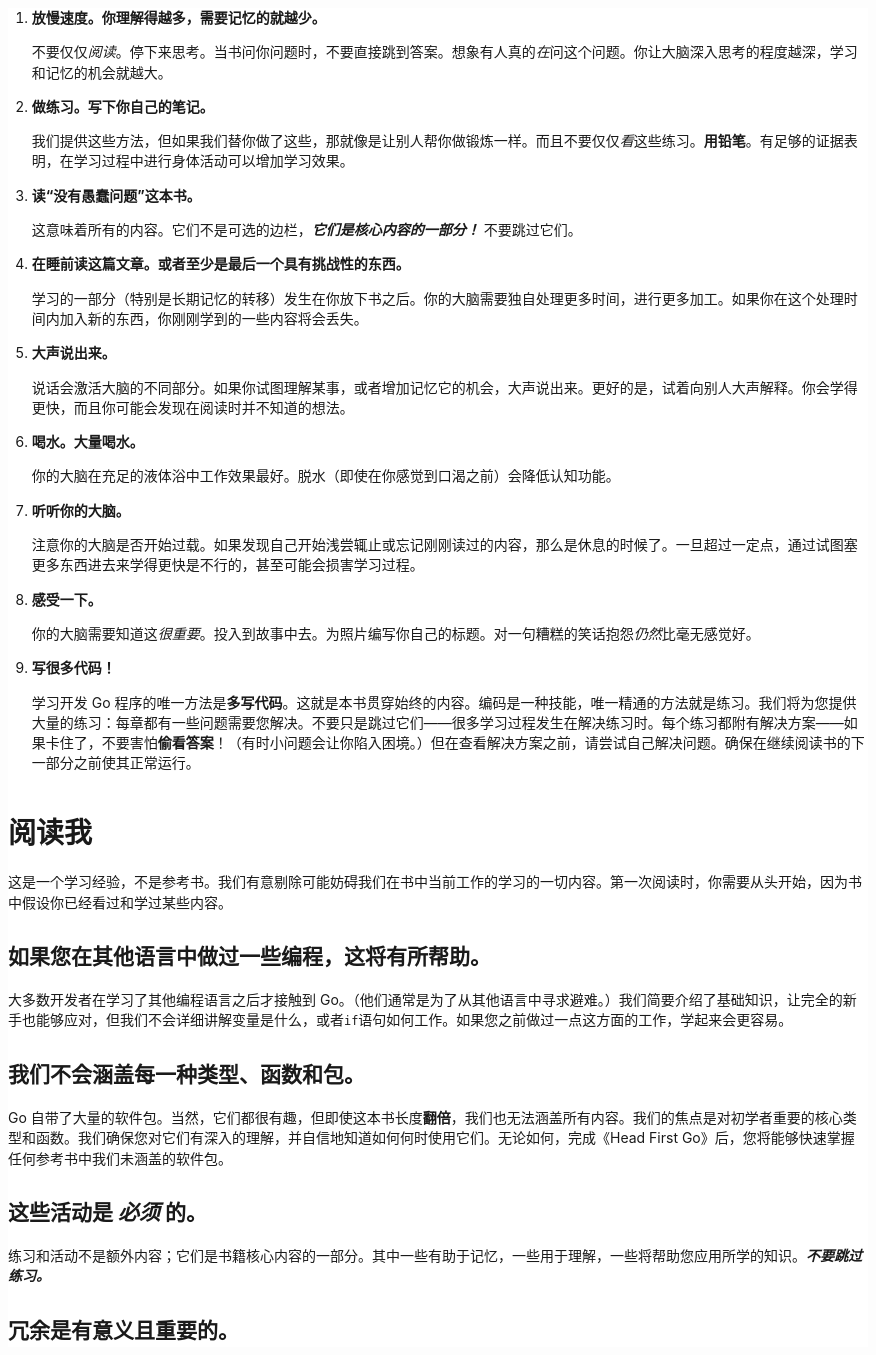 1.  **放慢速度。你理解得越多，需要记忆的就越少。**

    不要仅仅*阅读*。停下来思考。当书问你问题时，不要直接跳到答案。想象有人真的*在*问这个问题。你让大脑深入思考的程度越深，学习和记忆的机会就越大。

1.  **做练习。写下你自己的笔记。**

    我们提供这些方法，但如果我们替你做了这些，那就像是让别人帮你做锻炼一样。而且不要仅仅*看*这些练习。**用铅笔**。有足够的证据表明，在学习过程中进行身体活动可以增加学习效果。

1.  **读“没有愚蠢问题”这本书。**

    这意味着所有的内容。它们不是可选的边栏，***它们是核心内容的一部分！*** 不要跳过它们。

1.  **在睡前读这篇文章。或者至少是最后一个具有挑战性的东西。**

    学习的一部分（特别是长期记忆的转移）发生在你放下书之后。你的大脑需要独自处理更多时间，进行更多加工。如果你在这个处理时间内加入新的东西，你刚刚学到的一些内容将会丢失。

1.  **大声说出来。**

    说话会激活大脑的不同部分。如果你试图理解某事，或者增加记忆它的机会，大声说出来。更好的是，试着向别人大声解释。你会学得更快，而且你可能会发现在阅读时并不知道的想法。

1.  **喝水。大量喝水。**

    你的大脑在充足的液体浴中工作效果最好。脱水（即使在你感觉到口渴之前）会降低认知功能。

1.  **听听你的大脑。**

    注意你的大脑是否开始过载。如果发现自己开始浅尝辄止或忘记刚刚读过的内容，那么是休息的时候了。一旦超过一定点，通过试图塞更多东西进去来学得更快是不行的，甚至可能会损害学习过程。

1.  **感受一下。**

    你的大脑需要知道这*很重要*。投入到故事中去。为照片编写你自己的标题。对一句糟糕的笑话抱怨*仍然*比毫无感觉好。

1.  **写很多代码！**

    学习开发 Go 程序的唯一方法是**多写代码**。这就是本书贯穿始终的内容。编码是一种技能，唯一精通的方法就是练习。我们将为您提供大量的练习：每章都有一些问题需要您解决。不要只是跳过它们——很多学习过程发生在解决练习时。每个练习都附有解决方案——如果卡住了，不要害怕**偷看答案**！（有时小问题会让你陷入困境。）但在查看解决方案之前，请尝试自己解决问题。确保在继续阅读书的下一部分之前使其正常运行。

# 阅读我

这是一个学习经验，不是参考书。我们有意剔除可能妨碍我们在书中当前工作的学习的一切内容。第一次阅读时，你需要从头开始，因为书中假设你已经看过和学过某些内容。

## **如果您在其他语言中做过一些编程，这将有所帮助。**

大多数开发者在学习了其他编程语言之后才接触到 Go。（他们通常是为了从其他语言中寻求避难。）我们简要介绍了基础知识，让完全的新手也能够应对，但我们不会详细讲解变量是什么，或者`if`语句如何工作。如果您之前做过一点这方面的工作，学起来会更容易。

## **我们不会涵盖每一种类型、函数和包。**

Go 自带了大量的软件包。当然，它们都很有趣，但即使这本书长度**翻倍**，我们也无法涵盖所有内容。我们的焦点是对初学者重要的核心类型和函数。我们确保您对它们有深入的理解，并自信地知道如何何时使用它们。无论如何，完成《Head First Go》后，您将能够快速掌握任何参考书中我们未涵盖的软件包。

## **这些活动是** ***必须*** **的。**

练习和活动不是额外内容；它们是书籍核心内容的一部分。其中一些有助于记忆，一些用于理解，一些将帮助您应用所学的知识。***不要跳过练习。***

## **冗余是有意义且重要的。**

